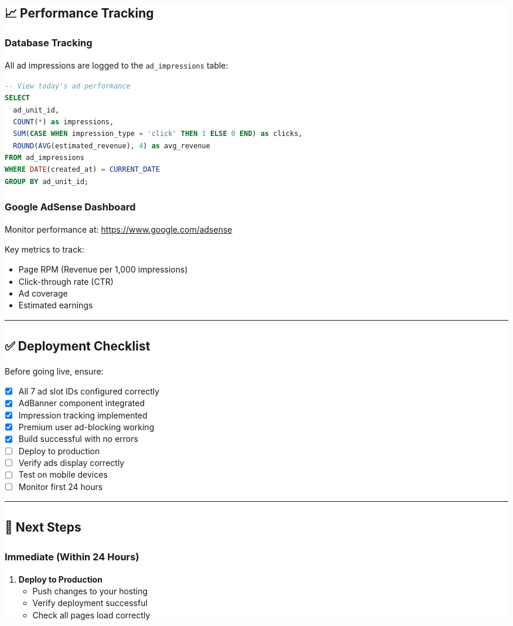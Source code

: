 
## 📈 Performance Tracking

### Database Tracking

All ad impressions are logged to the `ad_impressions` table:

```sql
-- View today's ad performance
SELECT
  ad_unit_id,
  COUNT(*) as impressions,
  SUM(CASE WHEN impression_type = 'click' THEN 1 ELSE 0 END) as clicks,
  ROUND(AVG(estimated_revenue), 4) as avg_revenue
FROM ad_impressions
WHERE DATE(created_at) = CURRENT_DATE
GROUP BY ad_unit_id;
```

### Google AdSense Dashboard

Monitor performance at: https://www.google.com/adsense

Key metrics to track:
- Page RPM (Revenue per 1,000 impressions)
- Click-through rate (CTR)
- Ad coverage
- Estimated earnings

---

## ✅ Deployment Checklist

Before going live, ensure:

- [x] All 7 ad slot IDs configured correctly
- [x] AdBanner component integrated
- [x] Impression tracking implemented
- [x] Premium user ad-blocking working
- [x] Build successful with no errors
- [ ] Deploy to production
- [ ] Verify ads display correctly
- [ ] Test on mobile devices
- [ ] Monitor first 24 hours

---

## 🚀 Next Steps

### Immediate (Within 24 Hours)
1. **Deploy to Production**
   - Push changes to your hosting
   - Verify deployment successful
   - Check all pages load correctly
